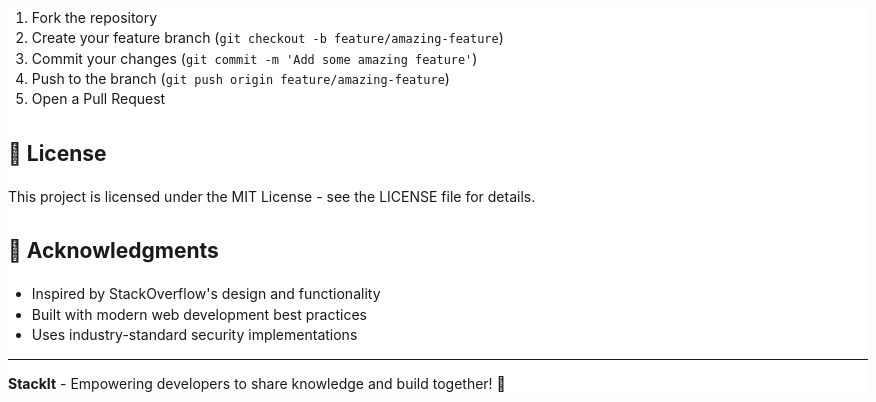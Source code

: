1. Fork the repository
2. Create your feature branch (`git checkout -b feature/amazing-feature`)
3. Commit your changes (`git commit -m 'Add some amazing feature'`)
4. Push to the branch (`git push origin feature/amazing-feature`)
5. Open a Pull Request

## 📄 License

This project is licensed under the MIT License - see the LICENSE file for details.

## 🙏 Acknowledgments

- Inspired by StackOverflow's design and functionality
- Built with modern web development best practices
- Uses industry-standard security implementations

---

**StackIt** - Empowering developers to share knowledge and build together! 🚀